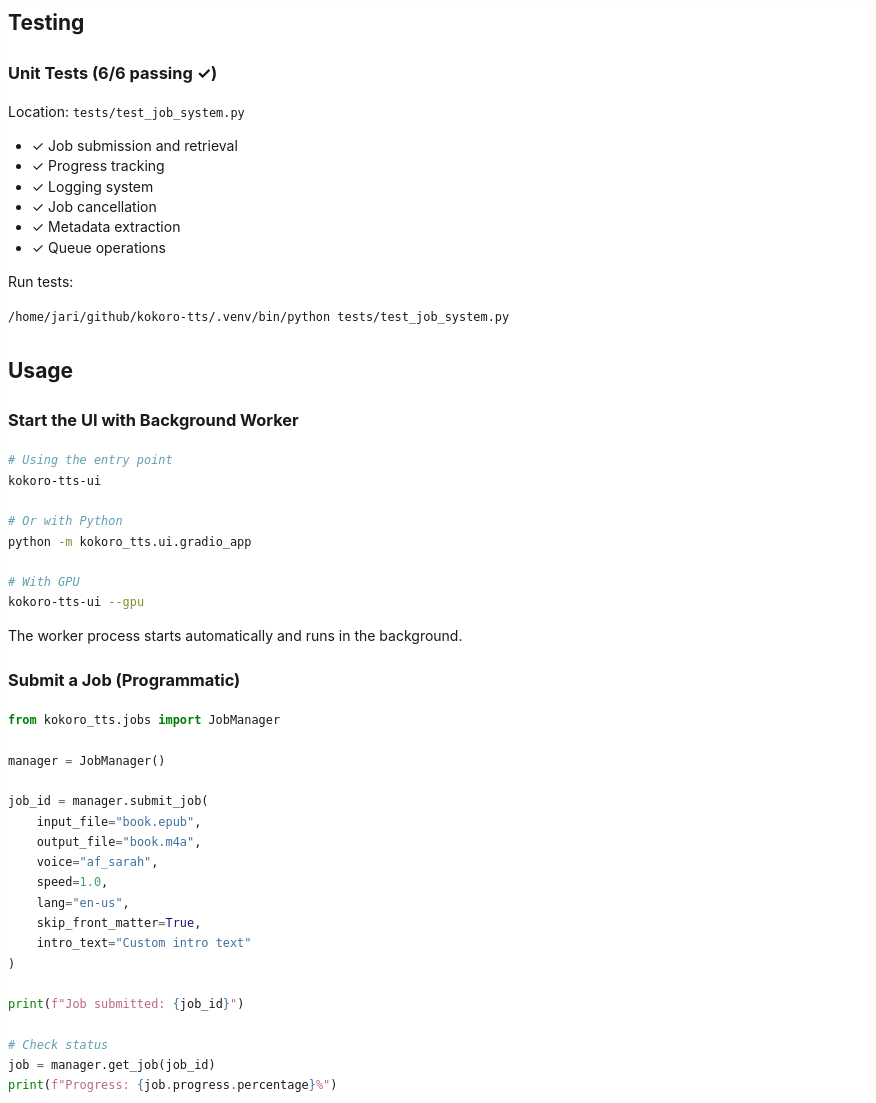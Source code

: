 ## Testing

### Unit Tests (6/6 passing ✓)
Location: `tests/test_job_system.py`

- ✓ Job submission and retrieval
- ✓ Progress tracking
- ✓ Logging system
- ✓ Job cancellation
- ✓ Metadata extraction
- ✓ Queue operations

Run tests:
```bash
/home/jari/github/kokoro-tts/.venv/bin/python tests/test_job_system.py
```

## Usage

### Start the UI with Background Worker

```bash
# Using the entry point
kokoro-tts-ui

# Or with Python
python -m kokoro_tts.ui.gradio_app

# With GPU
kokoro-tts-ui --gpu
```

The worker process starts automatically and runs in the background.

### Submit a Job (Programmatic)

```python
from kokoro_tts.jobs import JobManager

manager = JobManager()

job_id = manager.submit_job(
    input_file="book.epub",
    output_file="book.m4a",
    voice="af_sarah",
    speed=1.0,
    lang="en-us",
    skip_front_matter=True,
    intro_text="Custom intro text"
)

print(f"Job submitted: {job_id}")

# Check status
job = manager.get_job(job_id)
print(f"Progress: {job.progress.percentage}%")
```
